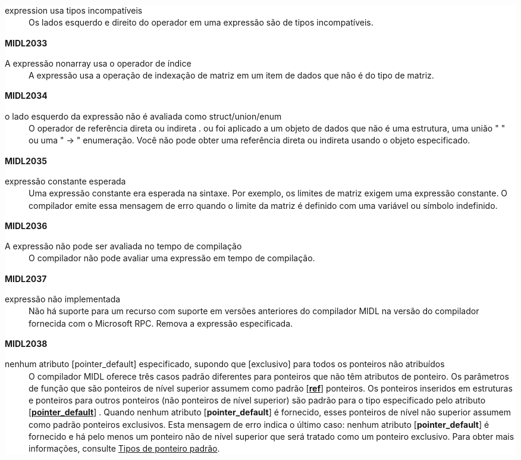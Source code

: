 <td><dl> <dt><span id="expression_uses_incompatible_types"></span><span id="EXPRESSION_USES_INCOMPATIBLE_TYPES"></span>expression usa tipos incompatíveis</dt> <dd> Os lados esquerdo e direito do operador em uma expressão são de tipos incompatíveis.<br/> </dd> </dl></td>
</tr>
<tr class="even">
<td><span id="MIDL2033"></span><span id="midl2033"></span><dl> <dt><strong>MIDL2033</strong></dt> </dl></td>
<td><dl> <dt><span id="nonarray_expression_uses_index_operator"></span><span id="NONARRAY_EXPRESSION_USES_INDEX_OPERATOR"></span>A expressão nonarray usa o operador de índice</dt> <dd> A expressão usa a operação de indexação de matriz em um item de dados que não é do tipo de matriz.<br/> </dd> </dl></td>
</tr>
<tr class="odd">
<td><span id="MIDL2034"></span><span id="midl2034"></span><dl> <dt><strong>MIDL2034</strong></dt> </dl></td>
<td><dl> <dt><span id="left-hand_side_of_expression_does_not_evaluate_to_struct_union_enum"></span><span id="LEFT-HAND_SIDE_OF_EXPRESSION_DOES_NOT_EVALUATE_TO_STRUCT_UNION_ENUM"></span>o lado esquerdo da expressão não é avaliada como struct/union/enum</dt> <dd> O operador de referência direta ou indireta . ou foi aplicado a um objeto de dados que não é uma estrutura, uma união &quot; &quot; ou uma &quot; -> &quot; enumeração. Você não pode obter uma referência direta ou indireta usando o objeto especificado.<br/> </dd> </dl></td>
</tr>
<tr class="even">
<td><span id="MIDL2035"></span><span id="midl2035"></span><dl> <dt><strong>MIDL2035</strong></dt> </dl></td>
<td><dl> <dt><span id="constant_expression_expected"></span><span id="CONSTANT_EXPRESSION_EXPECTED"></span>expressão constante esperada</dt> <dd> Uma expressão constante era esperada na sintaxe. Por exemplo, os limites de matriz exigem uma expressão constante. O compilador emite essa mensagem de erro quando o limite da matriz é definido com uma variável ou símbolo indefinido.<br/> </dd> </dl></td>
</tr>
<tr class="odd">
<td><span id="MIDL2036"></span><span id="midl2036"></span><dl> <dt><strong>MIDL2036</strong></dt> </dl></td>
<td><dl> <dt><span id="expression_cannot_be_evaluated_at_compile_time"></span><span id="EXPRESSION_CANNOT_BE_EVALUATED_AT_COMPILE_TIME"></span>A expressão não pode ser avaliada no tempo de compilação</dt> <dd> O compilador não pode avaliar uma expressão em tempo de compilação.<br/> </dd> </dl></td>
</tr>
<tr class="even">
<td><span id="MIDL2037"></span><span id="midl2037"></span><dl> <dt><strong>MIDL2037</strong></dt> </dl></td>
<td><dl> <dt><span id="expression_not_implemented"></span><span id="EXPRESSION_NOT_IMPLEMENTED"></span>expressão não implementada</dt> <dd> Não há suporte para um recurso com suporte em versões anteriores do compilador MIDL na versão do compilador fornecida com o Microsoft RPC. Remova a expressão especificada.<br/> </dd> </dl></td>
</tr>
<tr class="odd">
<td><span id="MIDL2038"></span><span id="midl2038"></span><dl> <dt><strong>MIDL2038</strong></dt> </dl></td>
<td><dl> <dt><span id="no__pointer_default__attribute_specified__assuming__unique__for_all_unattributed_pointers"></span><span id="NO__POINTER_DEFAULT__ATTRIBUTE_SPECIFIED__ASSUMING__UNIQUE__FOR_ALL_UNATTRIBUTED_POINTERS"></span>nenhum atributo [pointer_default] especificado, supondo que [exclusivo] para todos os ponteiros não atribuídos</dt> <dd> O compilador MIDL oferece três casos padrão diferentes para ponteiros que não têm atributos de ponteiro. Os parâmetros de função que são ponteiros de nível superior assumem como padrão [<a href="ref.md"><strong>ref</strong></a>] ponteiros. Os ponteiros inseridos em estruturas e ponteiros para outros ponteiros (não ponteiros de nível superior) são padrão para o tipo especificado pelo atributo [<a href="pointer-default.md"><strong>pointer_default</strong></a>] . Quando nenhum atributo [<strong>pointer_default</strong>] é fornecido, esses ponteiros de nível não superior assumem como padrão ponteiros exclusivos. Esta mensagem de erro indica o último caso: nenhum atributo [<strong>pointer_default</strong>] é fornecido e há pelo menos um ponteiro não de nível superior que será tratado como um ponteiro exclusivo. Para obter mais informações, consulte <a href="/windows/desktop/Rpc/default-pointer-types">Tipos de ponteiro padrão</a>.<br/> </dd> </dl></td>
</tr>